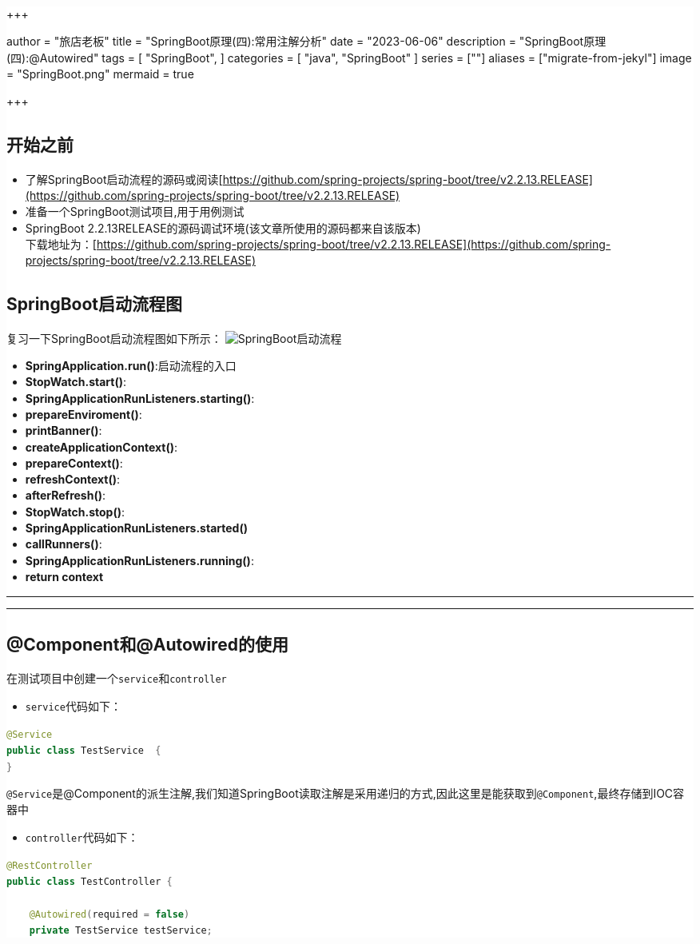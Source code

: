 +++

author = "旅店老板"
title = "SpringBoot原理(四):常用注解分析"
date = "2023-06-06"
description = "SpringBoot原理(四):@Autowired"
tags = [
	"SpringBoot",
]
categories = [
"java",
"SpringBoot"
]
series = [""]
aliases = ["migrate-from-jekyl"]
image = "SpringBoot.png"
mermaid = true

+++
## 开始之前
* 了解SpringBoot启动流程的源码或阅读[https://github.com/spring-projects/spring-boot/tree/v2.2.13.RELEASE](https://github.com/spring-projects/spring-boot/tree/v2.2.13.RELEASE)
* 准备一个SpringBoot测试项目,用于用例测试
* SpringBoot 2.2.13RELEASE的源码调试环境(该文章所使用的源码都来自该版本)  
  下载地址为：[https://github.com/spring-projects/spring-boot/tree/v2.2.13.RELEASE](https://github.com/spring-projects/spring-boot/tree/v2.2.13.RELEASE)
## SpringBoot启动流程图
复习一下SpringBoot启动流程图如下所示：
![SpringBoot启动流程](SpringBoot启动流程.drawio.png "SpringBoot启动流程")
* **SpringApplication.run()**:启动流程的入口
* **StopWatch.start()**:
* **SpringApplicationRunListeners.starting()**:
* **prepareEnviroment()**:
* **printBanner()**:
* **createApplicationContext()**:
* **prepareContext()**:
* **refreshContext()**:
* **afterRefresh()**:
* **StopWatch.stop()**:
* **SpringApplicationRunListeners.started()**
* **callRunners()**:
* **SpringApplicationRunListeners.running()**:
* **return context**
***
***
## @Component和@Autowired的使用
在测试项目中创建一个`service`和`controller`
* `service`代码如下：
```java
@Service
public class TestService  {
}
```
`@Service`是@Component的派生注解,我们知道SpringBoot读取注解是采用递归的方式,因此这里是能获取到`@Component`,最终存储到IOC容器中
* `controller`代码如下：
```java
@RestController
public class TestController {

    @Autowired(required = false)
    private TestService testService;
```